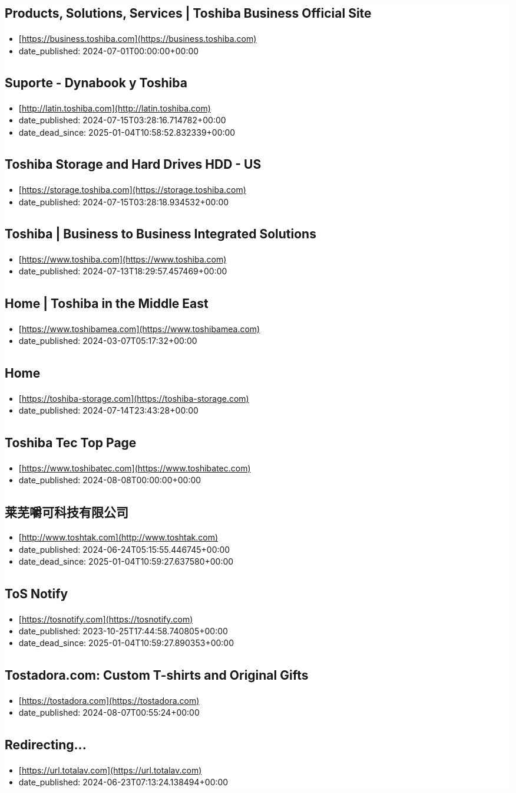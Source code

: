  ## Products, Solutions, Services | Toshiba Business Official Site
 - [https://business.toshiba.com](https://business.toshiba.com)
 - date_published: 2024-07-01T00:00:00+00:00

 ## Suporte - Dynabook y Toshiba
 - [http://latin.toshiba.com](http://latin.toshiba.com)
 - date_published: 2024-07-15T03:28:16.714782+00:00
 - date_dead_since: 2025-01-04T10:58:52.832339+00:00

 ## Toshiba Storage and Hard Drives HDD - US
 - [https://storage.toshiba.com](https://storage.toshiba.com)
 - date_published: 2024-07-15T03:28:18.934532+00:00

 ## Toshiba | Business to Business Integrated Solutions
 - [https://www.toshiba.com](https://www.toshiba.com)
 - date_published: 2024-07-13T18:29:57.457469+00:00

 ## Home | Toshiba in the Middle East
 - [https://www.toshibamea.com](https://www.toshibamea.com)
 - date_published: 2024-03-07T05:17:32+00:00

 ## Home
 - [https://toshiba-storage.com](https://toshiba-storage.com)
 - date_published: 2024-07-14T23:43:28+00:00

 ## Toshiba Tec Top Page
 - [https://www.toshibatec.com](https://www.toshibatec.com)
 - date_published: 2024-08-08T00:00:00+00:00

 ## 莱芜嚼可科技有限公司
 - [http://www.toshtak.com](http://www.toshtak.com)
 - date_published: 2024-06-24T05:15:55.446745+00:00
 - date_dead_since: 2025-01-04T10:59:27.637580+00:00

 ## ToS Notify
 - [https://tosnotify.com](https://tosnotify.com)
 - date_published: 2023-10-25T17:44:58.740805+00:00
 - date_dead_since: 2025-01-04T10:59:27.890353+00:00

 ## Tostadora.com: Custom T-shirts and Original Gifts
 - [https://tostadora.com](https://tostadora.com)
 - date_published: 2024-08-07T00:55:24+00:00

 ## Redirecting...
 - [https://url.totalav.com](https://url.totalav.com)
 - date_published: 2024-06-23T07:13:24.138494+00:00
